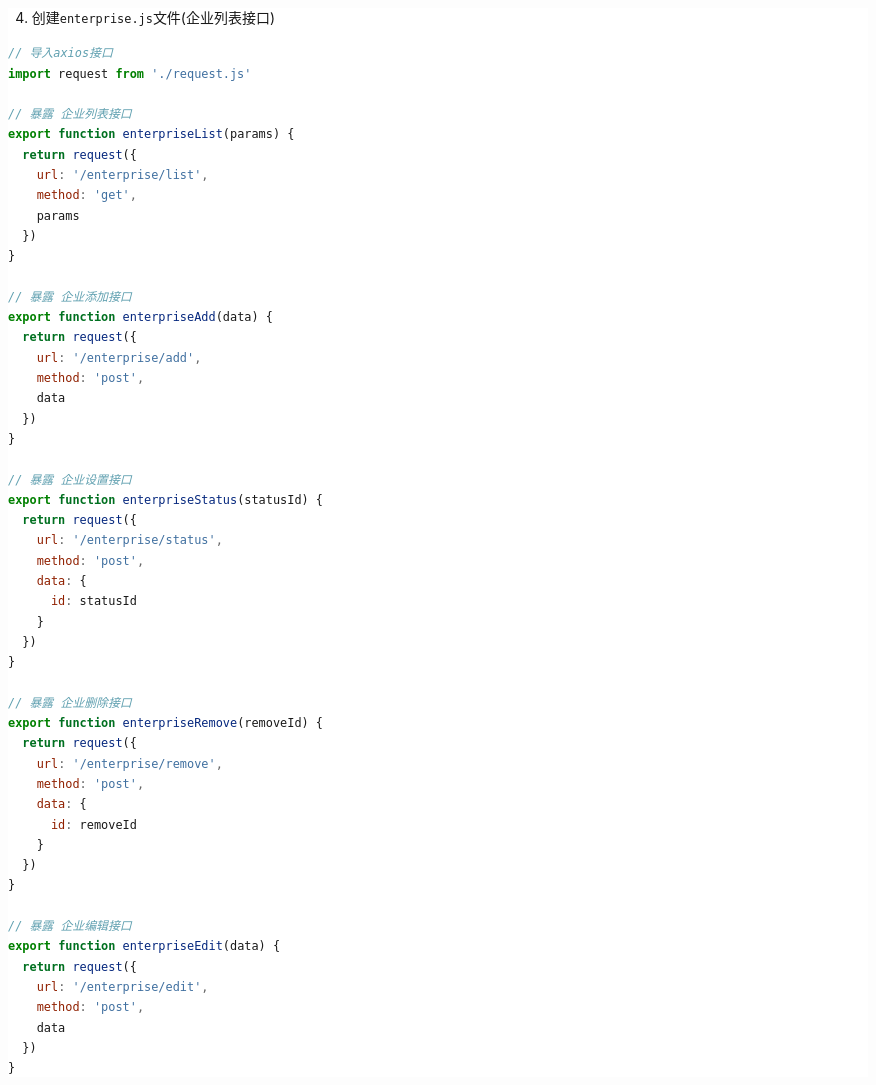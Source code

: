 4. 创建`enterprise.js`文件(企业列表接口)

```javascript
// 导入axios接口
import request from './request.js'

// 暴露 企业列表接口
export function enterpriseList(params) {
  return request({
    url: '/enterprise/list',
    method: 'get',
    params
  })
}

// 暴露 企业添加接口
export function enterpriseAdd(data) {
  return request({
    url: '/enterprise/add',
    method: 'post',
    data
  })
}

// 暴露 企业设置接口
export function enterpriseStatus(statusId) {
  return request({
    url: '/enterprise/status',
    method: 'post',
    data: {
      id: statusId
    }
  })
}

// 暴露 企业删除接口
export function enterpriseRemove(removeId) {
  return request({
    url: '/enterprise/remove',
    method: 'post',
    data: {
      id: removeId
    }
  })
}

// 暴露 企业编辑接口
export function enterpriseEdit(data) {
  return request({
    url: '/enterprise/edit',
    method: 'post',
    data
  })
}
```
